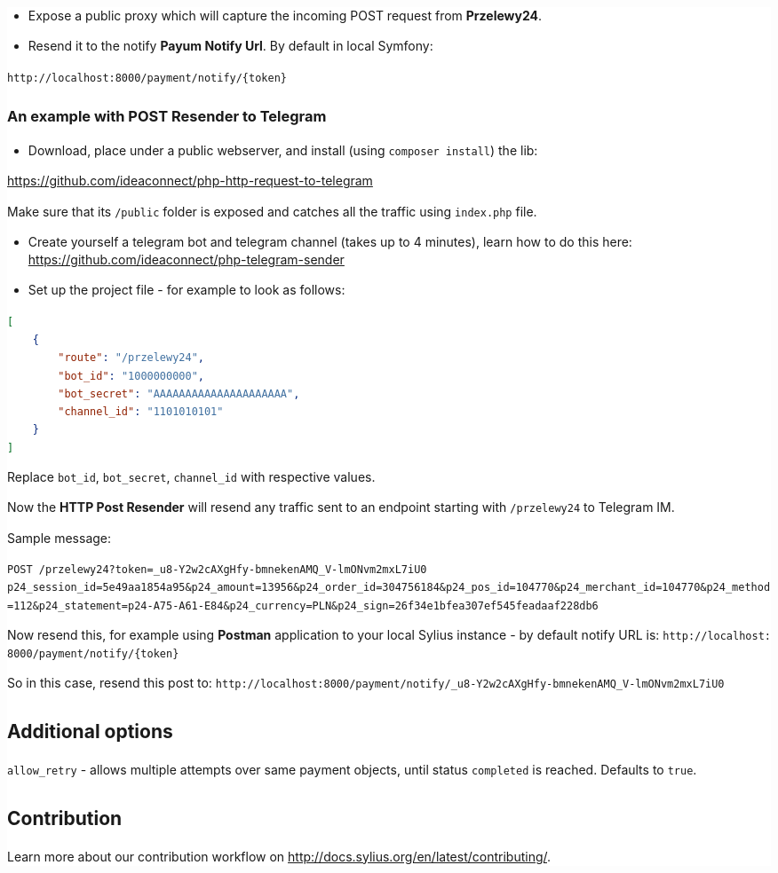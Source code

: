 * Expose a public proxy which will capture the incoming POST request from **Przelewy24**.

* Resend it to the notify **Payum Notify Url**. By default in local Symfony:

`http://localhost:8000/payment/notify/{token}`

### An example with POST Resender to Telegram

* Download, place under a public webserver, and install (using `composer install`) the lib:

https://github.com/ideaconnect/php-http-request-to-telegram

Make sure that its `/public` folder is exposed and catches all the traffic using `index.php` file.

* Create yourself a telegram bot and telegram channel (takes up to 4 minutes), learn how to do this here: https://github.com/ideaconnect/php-telegram-sender

* Set up the project file - for example to look as follows:
```json
[
    {
        "route": "/przelewy24",
        "bot_id": "1000000000",
        "bot_secret": "AAAAAAAAAAAAAAAAAAAAA",
        "channel_id": "1101010101"
    }
]
```

Replace `bot_id`, `bot_secret`, `channel_id` with respective values.

Now the **HTTP Post Resender** will resend any traffic sent to an endpoint starting with `/przelewy24` to Telegram IM.

Sample message:
```
POST /przelewy24?token=_u8-Y2w2cAXgHfy-bmnekenAMQ_V-lmONvm2mxL7iU0
p24_session_id=5e49aa1854a95&p24_amount=13956&p24_order_id=304756184&p24_pos_id=104770&p24_merchant_id=104770&p24_method=112&p24_statement=p24-A75-A61-E84&p24_currency=PLN&p24_sign=26f34e1bfea307ef545feadaaf228db6
```

Now resend this, for example using **Postman** application to your local Sylius instance - by default notify URL is:
`http://localhost:8000/payment/notify/{token}`

So in this case, resend this post to:
`http://localhost:8000/payment/notify/_u8-Y2w2cAXgHfy-bmnekenAMQ_V-lmONvm2mxL7iU0`

## Additional options

`allow_retry` - allows multiple attempts over same payment objects, until status `completed` is reached.
Defaults to `true`.

## Contribution

Learn more about our contribution workflow on http://docs.sylius.org/en/latest/contributing/.
